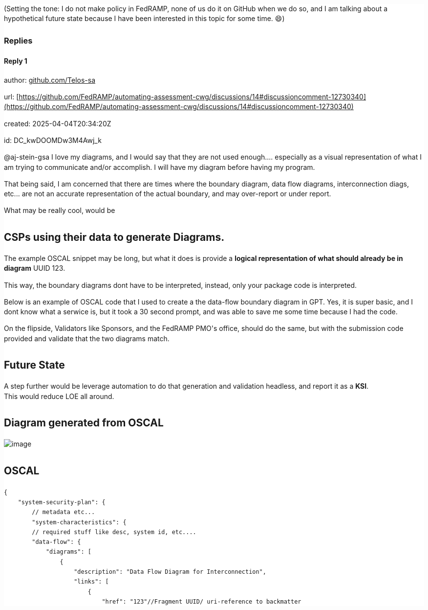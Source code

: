 (Setting the tone: I do not make policy in FedRAMP, none of us do it on GitHub when we do so, and I am talking about a hypothetical future state because I have been interested in this topic for some time. 😄)

### Replies



#### Reply 1

author: [github.com/Telos-sa](https://github.com/Telos-sa)

url: [https://github.com/FedRAMP/automating-assessment-cwg/discussions/14#discussioncomment-12730340](https://github.com/FedRAMP/automating-assessment-cwg/discussions/14#discussioncomment-12730340)

created: 2025-04-04T20:34:20Z

id: DC_kwDOOMDw3M4Awj_k

@aj-stein-gsa I love my diagrams, and I would say that they are not used enough.... especially as a visual representation of what I am trying to communicate and/or accomplish.  I will have my diagram before having my program.  

That being said, I am concerned that there are times where the boundary diagram, data flow diagrams, interconnection diags, etc... are not an accurate representation of the actual boundary, and may over-report or under report.  

What may be really cool, would be 
## **CSPs using their data to generate Diagrams.**  

The example OSCAL snippet may be long, but what it does is provide a **logical representation of what should already be in diagram** UUID 123.

This way, the boundary diagrams dont have to be interpreted, instead, only your package code is interpreted.  

Below is an example of OSCAL code that I used to create a the data-flow boundary diagram in GPT.  Yes, it is super basic, and I dont know what a serwice is, but it took a 30 second prompt, and was able to save me some time because I had the code.  

On  the flipside, Validators like Sponsors, and the FedRAMP PMO's office, should do the same, but with the submission code provided and validate that the two diagrams match.   

## Future State
A step further would be leverage automation to do that generation and validation headless, and report it as a **KSI**.  
This would reduce LOE all around.  


## Diagram generated from OSCAL

![image](https://github.com/user-attachments/assets/94af2ff5-fa64-46ba-a7a0-e8a12a5eee5b)

## OSCAL
```
{
    "system-security-plan": {
        // metadata etc... 
        "system-characteristics": {
        // required stuff like desc, system id, etc....
        "data-flow": {
            "diagrams": [
                {
                    "description": "Data Flow Diagram for Interconnection",
                    "links": [
                        {
                            "href": "123"//Fragment UUID/ uri-reference to backmatter
```